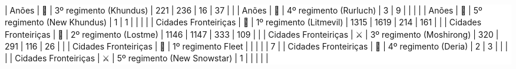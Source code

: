 | Anões | 🏹 | 3º regimento (Khundus) | 221 | 236 | 16 | 37 |  |
| Anões | 🏹 | 4º regimento (Rurluch) | 3 | 9 |  |  |  |
| Anões | 🏹 | 5º regimento (New Khundus) | 1 | 1 |  |  |  |
| Cidades Fronteiriças | 🏹 | 1º regimento (Litmevil) | 1315 | 1619 | 214 | 161 |  |
| Cidades Fronteiriças | 🏹 | 2º regimento (Lostme) | 1146 | 1147 | 333 | 109 |  |
| Cidades Fronteiriças | ⚔️ | 3º regimento (Moshirong) | 320 | 291 | 116 | 26 |  |
| Cidades Fronteiriças | 🌊 | 1º regimento Fleet |  |  |  |  | 7 |
| Cidades Fronteiriças | 🏹 | 4º regimento (Deria) | 2 | 3 |  |  |  |
| Cidades Fronteiriças | ⚔️ | 5º regimento (New Snowstar) | 1 |  |  |  |  |